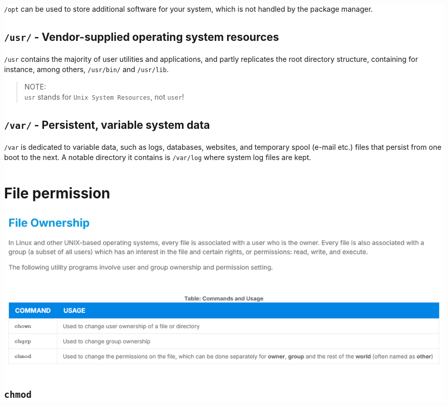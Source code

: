 `/opt` can be used to store additional software for your system, which is not
handled by the package manager.

## `/usr/` - Vendor-supplied operating system resources

`/usr` contains the majority of user utilities and applications, and partly
replicates the root directory structure, containing for instance, among others,
`/usr/bin/` and `/usr/lib`.

> NOTE:  
`usr` stands for `Unix System Resources`, not `user`!

## `/var/` - Persistent, variable system data

`/var` is dedicated to variable data, such as logs, databases, websites, and
temporary spool (e-mail etc.) files that persist from one boot to the next.
A notable directory it contains is `/var/log` where system log files are kept.

# File permission

![](image-57.png)

## `chmod`
